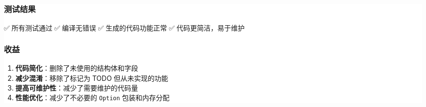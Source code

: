 ### 测试结果

✅ 所有测试通过
✅ 编译无错误
✅ 生成的代码功能正常
✅ 代码更简洁，易于维护

### 收益

1. **代码简化**：删除了未使用的结构体和字段
2. **减少混淆**：移除了标记为 TODO 但从未实现的功能
3. **提高可维护性**：减少了需要维护的代码量
4. **性能优化**：减少了不必要的 `Option` 包装和内存分配


